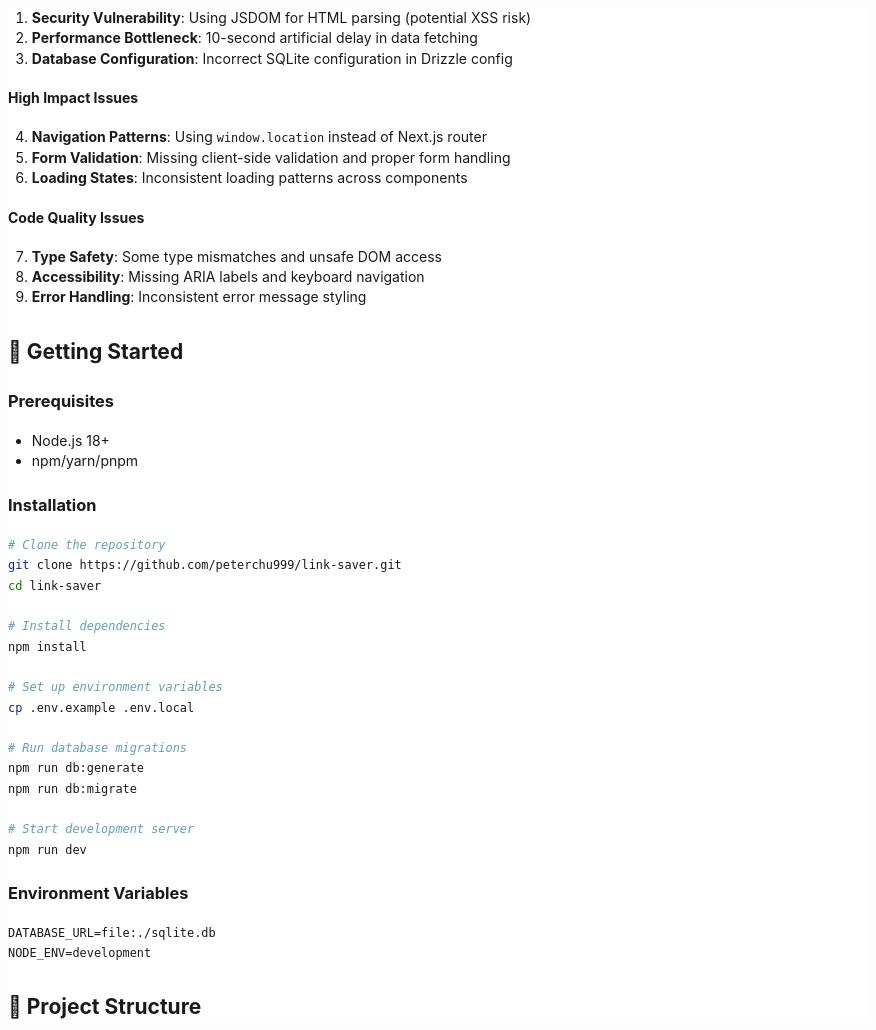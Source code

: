 1. **Security Vulnerability**: Using JSDOM for HTML parsing (potential XSS risk)
2. **Performance Bottleneck**: 10-second artificial delay in data fetching
3. **Database Configuration**: Incorrect SQLite configuration in Drizzle config

#### **High Impact Issues**

4. **Navigation Patterns**: Using `window.location` instead of Next.js router
5. **Form Validation**: Missing client-side validation and proper form handling
6. **Loading States**: Inconsistent loading patterns across components

#### **Code Quality Issues**

7. **Type Safety**: Some type mismatches and unsafe DOM access
8. **Accessibility**: Missing ARIA labels and keyboard navigation
9. **Error Handling**: Inconsistent error message styling

## 🚀 Getting Started

### Prerequisites

- Node.js 18+
- npm/yarn/pnpm

### Installation

```bash
# Clone the repository
git clone https://github.com/peterchu999/link-saver.git
cd link-saver

# Install dependencies
npm install

# Set up environment variables
cp .env.example .env.local

# Run database migrations
npm run db:generate
npm run db:migrate

# Start development server
npm run dev
```

### Environment Variables

```env
DATABASE_URL=file:./sqlite.db
NODE_ENV=development
```

## 📁 Project Structure
